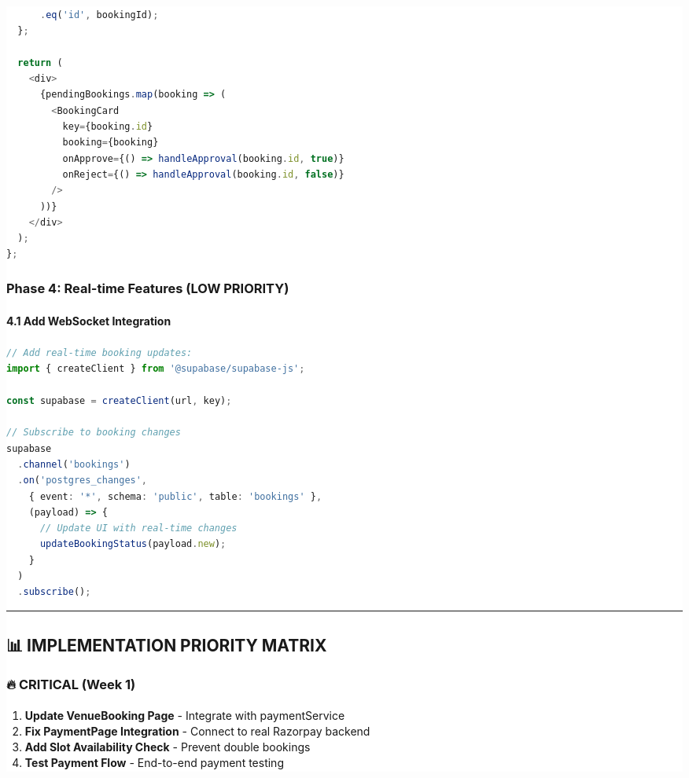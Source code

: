 ```typescript
      .eq('id', bookingId);
  };
  
  return (
    <div>
      {pendingBookings.map(booking => (
        <BookingCard 
          key={booking.id}
          booking={booking}
          onApprove={() => handleApproval(booking.id, true)}
          onReject={() => handleApproval(booking.id, false)}
        />
      ))}
    </div>
  );
};
```

### **Phase 4: Real-time Features (LOW PRIORITY)**

#### **4.1 Add WebSocket Integration**
```typescript
// Add real-time booking updates:
import { createClient } from '@supabase/supabase-js';

const supabase = createClient(url, key);

// Subscribe to booking changes
supabase
  .channel('bookings')
  .on('postgres_changes', 
    { event: '*', schema: 'public', table: 'bookings' },
    (payload) => {
      // Update UI with real-time changes
      updateBookingStatus(payload.new);
    }
  )
  .subscribe();
```

---

## 📊 **IMPLEMENTATION PRIORITY MATRIX**

### **🔥 CRITICAL (Week 1)**
1. **Update VenueBooking Page** - Integrate with paymentService
2. **Fix PaymentPage Integration** - Connect to real Razorpay backend
3. **Add Slot Availability Check** - Prevent double bookings
4. **Test Payment Flow** - End-to-end payment testing
